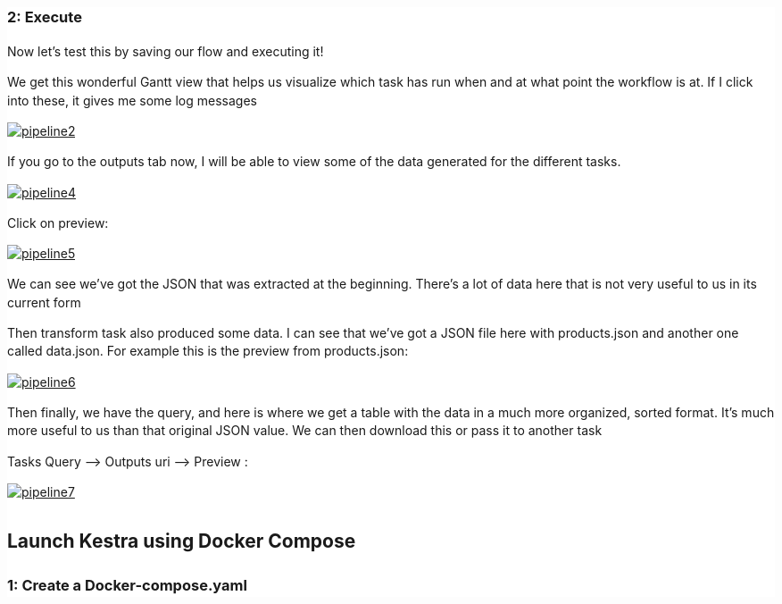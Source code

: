 ### 2: Execute

[](https://github.com/ManuelGuerra1987/data-engineering-zoomcamp-notes/blob/main/2_Workflow-Orchestration-\(Kestra\)/README.md#2-execute)

Now let’s test this by saving our flow and executing it!

We get this wonderful Gantt view that helps us visualize which task has run when and at what point the workflow is at. If I click into these, it gives me some log messages

[![pipeline2](https://github.com/ManuelGuerra1987/data-engineering-zoomcamp-notes/raw/main/2_Workflow-Orchestration-(Kestra)/images/pipeline2.jpg)](https://github.com/ManuelGuerra1987/data-engineering-zoomcamp-notes/blob/main/2_Workflow-Orchestration-\(Kestra\)/images/pipeline2.jpg)

If you go to the outputs tab now, I will be able to view some of the data generated for the different tasks.

[![pipeline4](https://github.com/ManuelGuerra1987/data-engineering-zoomcamp-notes/raw/main/2_Workflow-Orchestration-(Kestra)/images/pipeline4.jpg)](https://github.com/ManuelGuerra1987/data-engineering-zoomcamp-notes/blob/main/2_Workflow-Orchestration-\(Kestra\)/images/pipeline4.jpg)

Click on preview:

[![pipeline5](https://github.com/ManuelGuerra1987/data-engineering-zoomcamp-notes/raw/main/2_Workflow-Orchestration-(Kestra)/images/pipeline5.jpg)](https://github.com/ManuelGuerra1987/data-engineering-zoomcamp-notes/blob/main/2_Workflow-Orchestration-\(Kestra\)/images/pipeline5.jpg)

We can see we’ve got the JSON that was extracted at the beginning. There’s a lot of data here that is not very useful to us in its current form

Then transform task also produced some data. I can see that we’ve got a JSON file here with products.json and another one called data.json. For example this is the preview from products.json:

[![pipeline6](https://github.com/ManuelGuerra1987/data-engineering-zoomcamp-notes/raw/main/2_Workflow-Orchestration-(Kestra)/images/pipeline6.jpg)](https://github.com/ManuelGuerra1987/data-engineering-zoomcamp-notes/blob/main/2_Workflow-Orchestration-\(Kestra\)/images/pipeline6.jpg)

Then finally, we have the query, and here is where we get a table with the data in a much more organized, sorted format. It’s much more useful to us than that original JSON value. We can then download this or pass it to another task

Tasks Query --> Outputs uri --> Preview :

[![pipeline7](https://github.com/ManuelGuerra1987/data-engineering-zoomcamp-notes/raw/main/2_Workflow-Orchestration-(Kestra)/images/pipeline7.jpg)](https://github.com/ManuelGuerra1987/data-engineering-zoomcamp-notes/blob/main/2_Workflow-Orchestration-\(Kestra\)/images/pipeline7.jpg)

## Launch Kestra using Docker Compose

[](https://github.com/ManuelGuerra1987/data-engineering-zoomcamp-notes/blob/main/2_Workflow-Orchestration-\(Kestra\)/README.md#launch-kestra-using-docker-compose)

### 1: Create a Docker-compose.yaml

[](https://github.com/ManuelGuerra1987/data-engineering-zoomcamp-notes/blob/main/2_Workflow-Orchestration-\(Kestra\)/README.md#1-create-a-docker-composeyaml)
